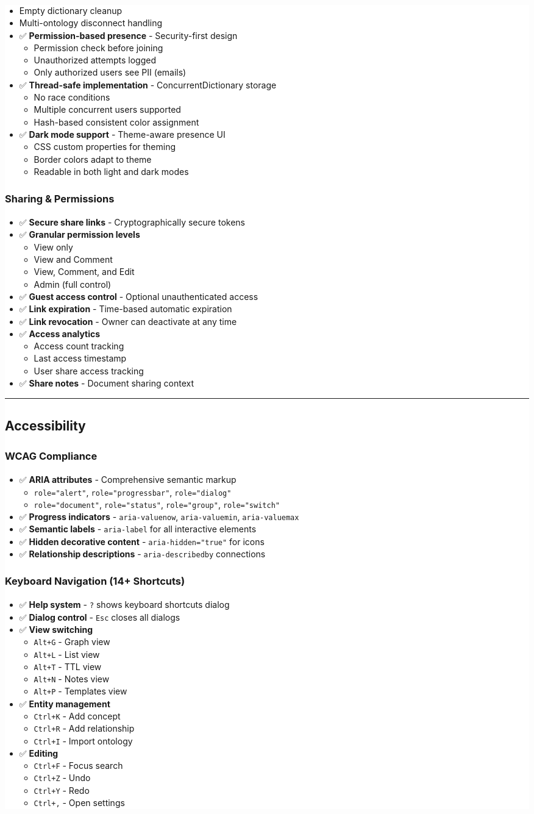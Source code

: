   - Empty dictionary cleanup
  - Multi-ontology disconnect handling
- ✅ **Permission-based presence** - Security-first design
  - Permission check before joining
  - Unauthorized attempts logged
  - Only authorized users see PII (emails)
- ✅ **Thread-safe implementation** - ConcurrentDictionary storage
  - No race conditions
  - Multiple concurrent users supported
  - Hash-based consistent color assignment
- ✅ **Dark mode support** - Theme-aware presence UI
  - CSS custom properties for theming
  - Border colors adapt to theme
  - Readable in both light and dark modes

### Sharing & Permissions
- ✅ **Secure share links** - Cryptographically secure tokens
- ✅ **Granular permission levels**
  - View only
  - View and Comment
  - View, Comment, and Edit
  - Admin (full control)
- ✅ **Guest access control** - Optional unauthenticated access
- ✅ **Link expiration** - Time-based automatic expiration
- ✅ **Link revocation** - Owner can deactivate at any time
- ✅ **Access analytics**
  - Access count tracking
  - Last access timestamp
  - User share access tracking
- ✅ **Share notes** - Document sharing context

---

## Accessibility

### WCAG Compliance
- ✅ **ARIA attributes** - Comprehensive semantic markup
  - `role="alert"`, `role="progressbar"`, `role="dialog"`
  - `role="document"`, `role="status"`, `role="group"`, `role="switch"`
- ✅ **Progress indicators** - `aria-valuenow`, `aria-valuemin`, `aria-valuemax`
- ✅ **Semantic labels** - `aria-label` for all interactive elements
- ✅ **Hidden decorative content** - `aria-hidden="true"` for icons
- ✅ **Relationship descriptions** - `aria-describedby` connections

### Keyboard Navigation (14+ Shortcuts)
- ✅ **Help system** - `?` shows keyboard shortcuts dialog
- ✅ **Dialog control** - `Esc` closes all dialogs
- ✅ **View switching**
  - `Alt+G` - Graph view
  - `Alt+L` - List view
  - `Alt+T` - TTL view
  - `Alt+N` - Notes view
  - `Alt+P` - Templates view
- ✅ **Entity management**
  - `Ctrl+K` - Add concept
  - `Ctrl+R` - Add relationship
  - `Ctrl+I` - Import ontology
- ✅ **Editing**
  - `Ctrl+F` - Focus search
  - `Ctrl+Z` - Undo
  - `Ctrl+Y` - Redo
  - `Ctrl+,` - Open settings